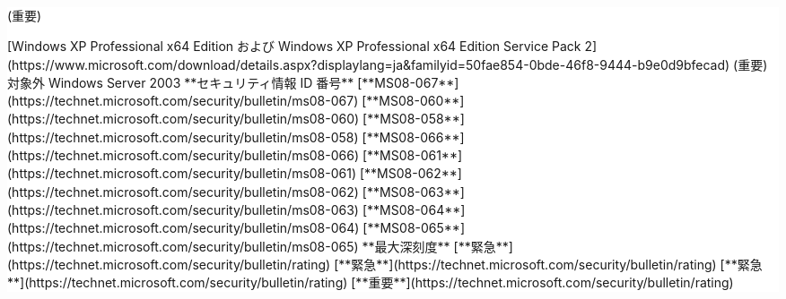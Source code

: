 (重要)
</td>
<td style="border:1px solid black;">
[Windows XP Professional x64 Edition および Windows XP Professional x64 Edition Service Pack 2](https://www.microsoft.com/download/details.aspx?displaylang=ja&familyid=50fae854-0bde-46f8-9444-b9e0d9bfecad)  
(重要)
</td>
<td style="border:1px solid black;">
対象外
</td>
</tr>
<tr>
<th colspan="10">
Windows Server 2003
</th>
</tr>
<tr class="alternateRow">
<td style="border:1px solid black;">
**セキュリティ情報 ID 番号**
</td>
<td style="border:1px solid black;">
[**MS08-067**](https://technet.microsoft.com/security/bulletin/ms08-067)
</td>
<td style="border:1px solid black;">
[**MS08-060**](https://technet.microsoft.com/security/bulletin/ms08-060)
</td>
<td style="border:1px solid black;">
[**MS08-058**](https://technet.microsoft.com/security/bulletin/ms08-058)
</td>
<td style="border:1px solid black;">
[**MS08-066**](https://technet.microsoft.com/security/bulletin/ms08-066)
</td>
<td style="border:1px solid black;">
[**MS08-061**](https://technet.microsoft.com/security/bulletin/ms08-061)
</td>
<td style="border:1px solid black;">
[**MS08-062**](https://technet.microsoft.com/security/bulletin/ms08-062)
</td>
<td style="border:1px solid black;">
[**MS08-063**](https://technet.microsoft.com/security/bulletin/ms08-063)
</td>
<td style="border:1px solid black;">
[**MS08-064**](https://technet.microsoft.com/security/bulletin/ms08-064)
</td>
<td style="border:1px solid black;">
[**MS08-065**](https://technet.microsoft.com/security/bulletin/ms08-065)
</td>
</tr>
<tr>
<td style="border:1px solid black;">
**最大深刻度**
</td>
<td style="border:1px solid black;">
[**緊急**](https://technet.microsoft.com/security/bulletin/rating)
</td>
<td style="border:1px solid black;">
[**緊急**](https://technet.microsoft.com/security/bulletin/rating)
</td>
<td style="border:1px solid black;">
[**緊急**](https://technet.microsoft.com/security/bulletin/rating)
</td>
<td style="border:1px solid black;">
[**重要**](https://technet.microsoft.com/security/bulletin/rating)